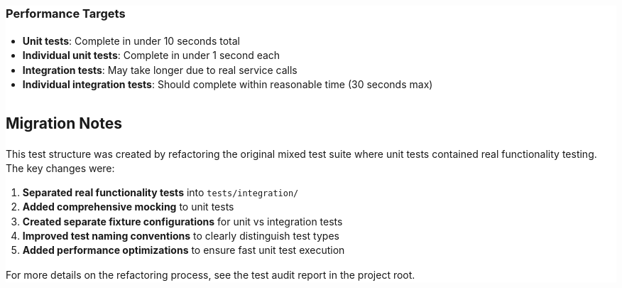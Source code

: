 ### Performance Targets

- **Unit tests**: Complete in under 10 seconds total
- **Individual unit tests**: Complete in under 1 second each
- **Integration tests**: May take longer due to real service calls
- **Individual integration tests**: Should complete within reasonable time (30 seconds max)

## Migration Notes

This test structure was created by refactoring the original mixed test suite where unit tests contained real functionality testing. The key changes were:

1. **Separated real functionality tests** into `tests/integration/`
2. **Added comprehensive mocking** to unit tests
3. **Created separate fixture configurations** for unit vs integration tests
4. **Improved test naming conventions** to clearly distinguish test types
5. **Added performance optimizations** to ensure fast unit test execution

For more details on the refactoring process, see the test audit report in the project root.